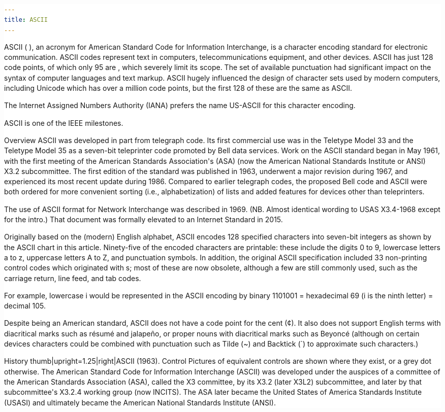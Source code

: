 ```yaml
---
title: ASCII
---
```

ASCII ( ), an acronym for American Standard Code for Information Interchange, is a character encoding standard for electronic communication. ASCII codes represent text in computers, telecommunications equipment, and other devices. ASCII has just 128 code points, of which only 95 are , which severely limit its scope. The set of available punctuation had significant impact on the syntax of computer languages and text markup. ASCII hugely influenced the design of character sets used by modern computers, including Unicode which has over a million code points, but the first 128 of these are the same as ASCII.

The Internet Assigned Numbers Authority (IANA) prefers the name US-ASCII for this character encoding.

ASCII is one of the IEEE milestones.

Overview
ASCII was developed in part from telegraph code. Its first commercial use was in the Teletype Model 33 and the Teletype Model 35 as a seven-bit teleprinter code promoted by Bell data services. Work on the ASCII standard began in May 1961, with the first meeting of the American Standards Association's (ASA) (now the American National Standards Institute or ANSI) X3.2 subcommittee. The first edition of the standard was published in 1963, underwent a major revision during 1967, and experienced its most recent update during 1986. Compared to earlier telegraph codes, the proposed Bell code and ASCII were both ordered for more convenient sorting (i.e., alphabetization) of lists and added features for devices other than teleprinters.

The use of ASCII format for Network Interchange was described in 1969. (NB. Almost identical wording to USAS X3.4-1968 except for the intro.) That document was formally elevated to an Internet Standard in 2015.

Originally based on the (modern) English alphabet, ASCII encodes 128 specified characters into seven-bit integers as shown by the ASCII chart in this article. Ninety-five of the encoded characters are printable: these include the digits 0 to 9, lowercase letters a to z, uppercase letters A to Z, and punctuation symbols. In addition, the original ASCII specification included 33 non-printing control codes which originated with s; most of these are now obsolete, although a few are still commonly used, such as the carriage return, line feed, and tab codes.

For example, lowercase i would be represented in the ASCII encoding by binary 1101001 = hexadecimal 69 (i is the ninth letter) = decimal 105.

Despite being an American standard, ASCII does not have a code point for the cent (¢). It also does not support English terms with diacritical marks such as résumé and jalapeño, or proper nouns with diacritical marks such as Beyoncé (although on certain devices characters could be combined with punctuation such as Tilde (~) and Backtick (`) to approximate such characters.)

History
thumb|upright=1.25|right|ASCII (1963). Control Pictures of equivalent controls are shown where they exist, or a grey dot otherwise.
The American Standard Code for Information Interchange (ASCII) was developed under the auspices of a committee of the American Standards Association (ASA), called the X3 committee, by its X3.2 (later X3L2) subcommittee, and later by that subcommittee's X3.2.4 working group (now INCITS). The ASA later became the United States of America Standards Institute (USASI) and ultimately became the American National Standards Institute (ANSI).
